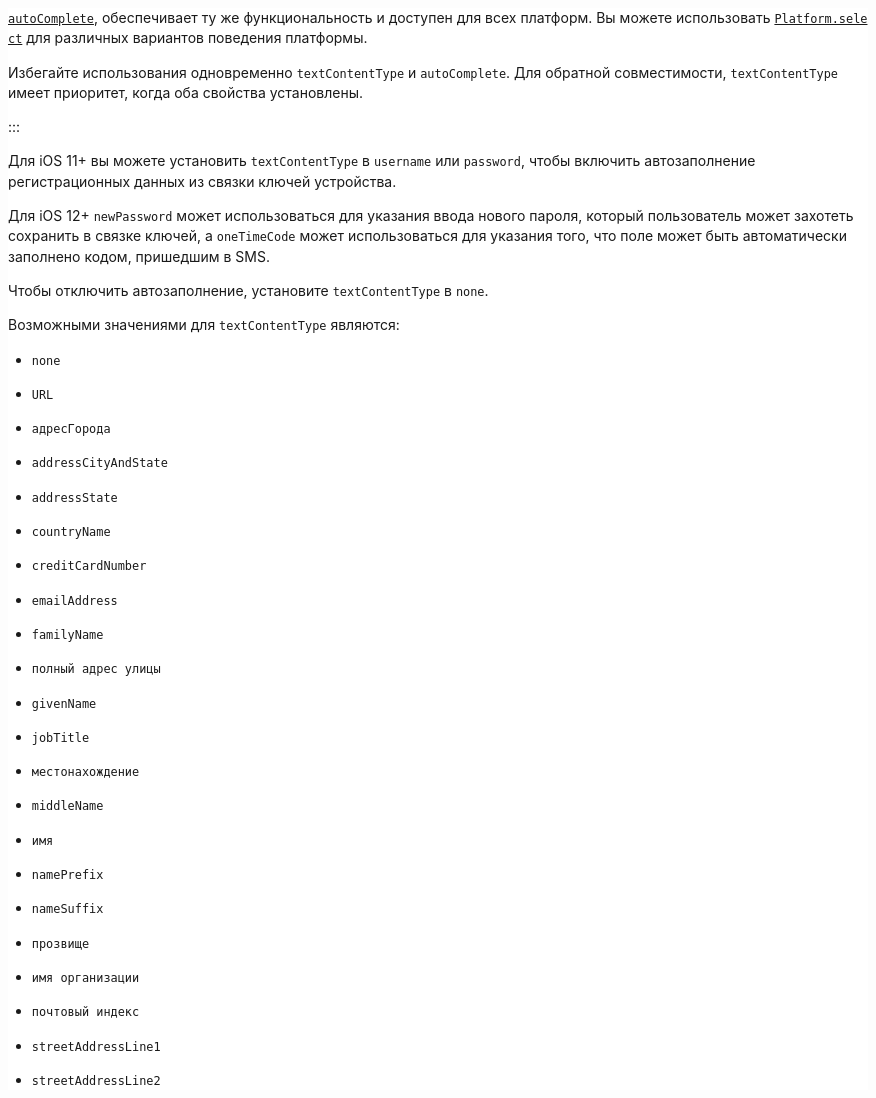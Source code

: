 [`autoComplete`](#autocomplete), обеспечивает ту же функциональность и доступен для всех платформ. Вы можете использовать [`Platform.select`](/docs/next/platform#select) для различных вариантов поведения платформы.

Избегайте использования одновременно `textContentType` и `autoComplete`. Для обратной совместимости, `textContentType` имеет приоритет, когда оба свойства установлены.

:::

Для iOS 11+ вы можете установить `textContentType` в `username` или `password`, чтобы включить автозаполнение регистрационных данных из связки ключей устройства.

Для iOS 12+ `newPassword` может использоваться для указания ввода нового пароля, который пользователь может захотеть сохранить в связке ключей, а `oneTimeCode` может использоваться для указания того, что поле может быть автоматически заполнено кодом, пришедшим в SMS.

Чтобы отключить автозаполнение, установите `textContentType` в `none`.

Возможными значениями для `textContentType` являются:

-   `none`

-   `URL`

-   `адресГорода`

-   `addressCityAndState`

-   `addressState`

-   `countryName`

-   `creditCardNumber`

-   `emailAddress`

-   `familyName`

-   `полный адрес улицы`

-   `givenName`

-   `jobTitle`

-   `местонахождение`

-   `middleName`

-   `имя`

-   `namePrefix`

-   `nameSuffix`

-   `прозвище`

-   `имя организации`

-   `почтовый индекс`

-   `streetAddressLine1`

-   `streetAddressLine2`
